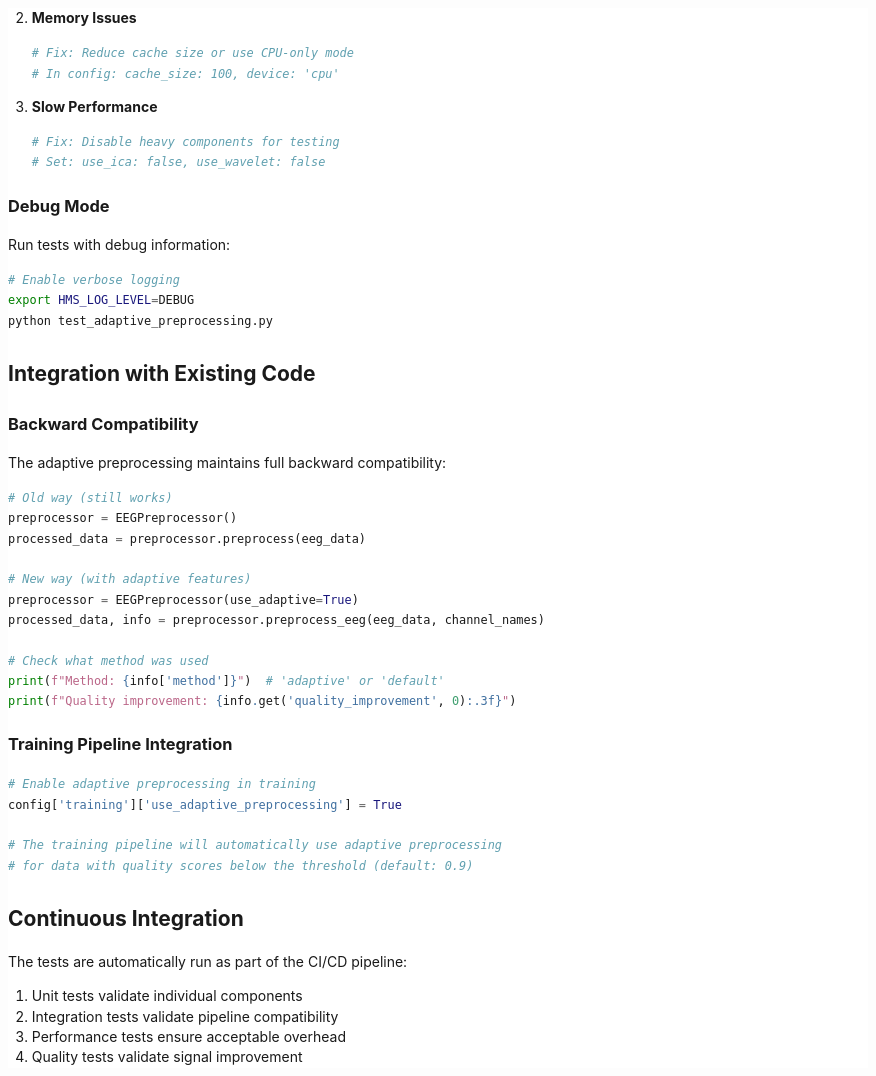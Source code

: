 2. **Memory Issues**
   ```bash
   # Fix: Reduce cache size or use CPU-only mode
   # In config: cache_size: 100, device: 'cpu'
   ```

3. **Slow Performance**
   ```bash
   # Fix: Disable heavy components for testing
   # Set: use_ica: false, use_wavelet: false
   ```

### Debug Mode

Run tests with debug information:
```bash
# Enable verbose logging
export HMS_LOG_LEVEL=DEBUG
python test_adaptive_preprocessing.py
```

## Integration with Existing Code

### Backward Compatibility
The adaptive preprocessing maintains full backward compatibility:

```python
# Old way (still works)
preprocessor = EEGPreprocessor()
processed_data = preprocessor.preprocess(eeg_data)

# New way (with adaptive features)
preprocessor = EEGPreprocessor(use_adaptive=True)
processed_data, info = preprocessor.preprocess_eeg(eeg_data, channel_names)

# Check what method was used
print(f"Method: {info['method']}")  # 'adaptive' or 'default'
print(f"Quality improvement: {info.get('quality_improvement', 0):.3f}")
```

### Training Pipeline Integration
```python
# Enable adaptive preprocessing in training
config['training']['use_adaptive_preprocessing'] = True

# The training pipeline will automatically use adaptive preprocessing
# for data with quality scores below the threshold (default: 0.9)
```

## Continuous Integration

The tests are automatically run as part of the CI/CD pipeline:
1. Unit tests validate individual components
2. Integration tests validate pipeline compatibility
3. Performance tests ensure acceptable overhead
4. Quality tests validate signal improvement
